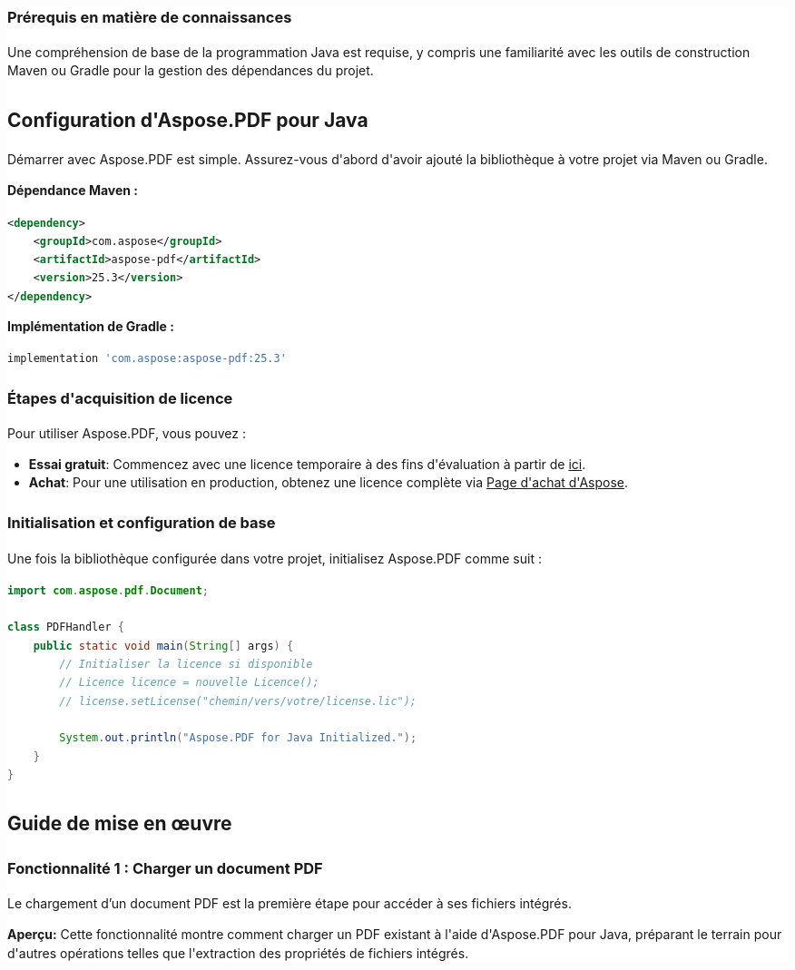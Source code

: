 ### Prérequis en matière de connaissances
Une compréhension de base de la programmation Java est requise, y compris une familiarité avec les outils de construction Maven ou Gradle pour la gestion des dépendances du projet.

## Configuration d'Aspose.PDF pour Java
Démarrer avec Aspose.PDF est simple. Assurez-vous d'abord d'avoir ajouté la bibliothèque à votre projet via Maven ou Gradle.

**Dépendance Maven :**
```xml
<dependency>
    <groupId>com.aspose</groupId>
    <artifactId>aspose-pdf</artifactId>
    <version>25.3</version>
</dependency>
```

**Implémentation de Gradle :**
```gradle
implementation 'com.aspose:aspose-pdf:25.3'
```

### Étapes d'acquisition de licence
Pour utiliser Aspose.PDF, vous pouvez :
- **Essai gratuit**: Commencez avec une licence temporaire à des fins d'évaluation à partir de [ici](https://purchase.aspose.com/temporary-license/).
- **Achat**: Pour une utilisation en production, obtenez une licence complète via [Page d'achat d'Aspose](https://purchase.aspose.com/buy).

### Initialisation et configuration de base
Une fois la bibliothèque configurée dans votre projet, initialisez Aspose.PDF comme suit :
```java
import com.aspose.pdf.Document;

class PDFHandler {
    public static void main(String[] args) {
        // Initialiser la licence si disponible
        // Licence licence = nouvelle Licence();
        // license.setLicense("chemin/vers/votre/license.lic");

        System.out.println("Aspose.PDF for Java Initialized.");
    }
}
```

## Guide de mise en œuvre

### Fonctionnalité 1 : Charger un document PDF
Le chargement d’un document PDF est la première étape pour accéder à ses fichiers intégrés.

**Aperçu:**
Cette fonctionnalité montre comment charger un PDF existant à l'aide d'Aspose.PDF pour Java, préparant le terrain pour d'autres opérations telles que l'extraction des propriétés de fichiers intégrés.
